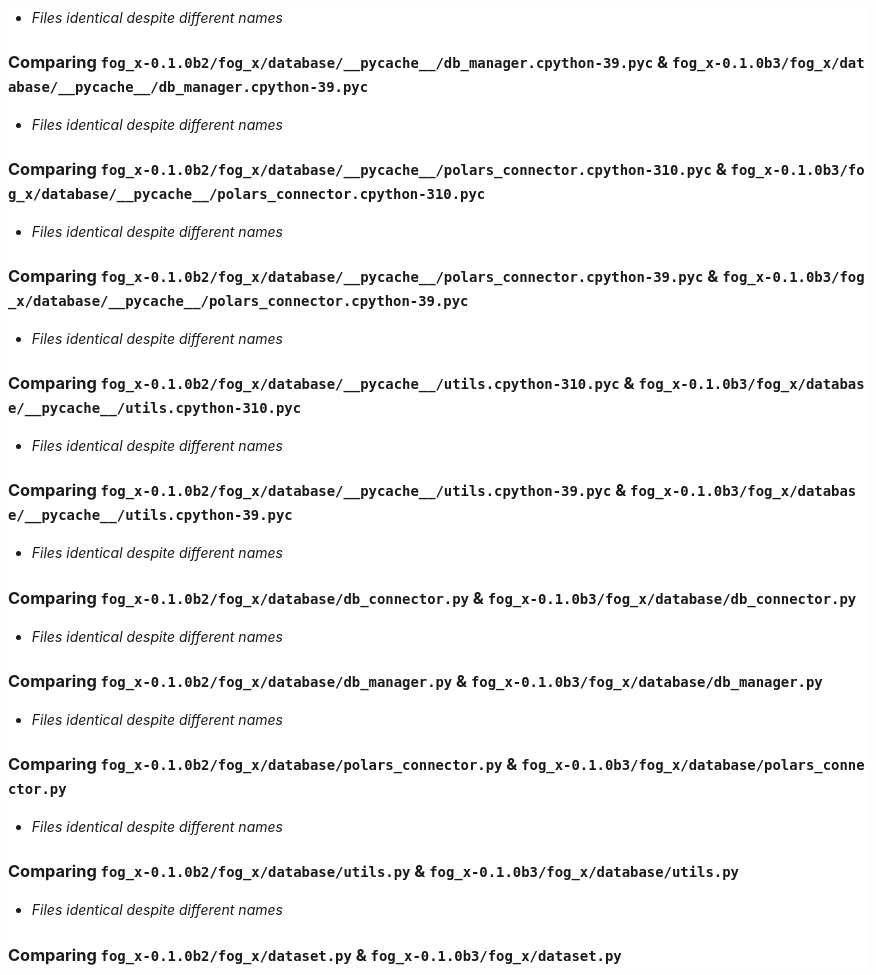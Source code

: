  * *Files identical despite different names*

### Comparing `fog_x-0.1.0b2/fog_x/database/__pycache__/db_manager.cpython-39.pyc` & `fog_x-0.1.0b3/fog_x/database/__pycache__/db_manager.cpython-39.pyc`

 * *Files identical despite different names*

### Comparing `fog_x-0.1.0b2/fog_x/database/__pycache__/polars_connector.cpython-310.pyc` & `fog_x-0.1.0b3/fog_x/database/__pycache__/polars_connector.cpython-310.pyc`

 * *Files identical despite different names*

### Comparing `fog_x-0.1.0b2/fog_x/database/__pycache__/polars_connector.cpython-39.pyc` & `fog_x-0.1.0b3/fog_x/database/__pycache__/polars_connector.cpython-39.pyc`

 * *Files identical despite different names*

### Comparing `fog_x-0.1.0b2/fog_x/database/__pycache__/utils.cpython-310.pyc` & `fog_x-0.1.0b3/fog_x/database/__pycache__/utils.cpython-310.pyc`

 * *Files identical despite different names*

### Comparing `fog_x-0.1.0b2/fog_x/database/__pycache__/utils.cpython-39.pyc` & `fog_x-0.1.0b3/fog_x/database/__pycache__/utils.cpython-39.pyc`

 * *Files identical despite different names*

### Comparing `fog_x-0.1.0b2/fog_x/database/db_connector.py` & `fog_x-0.1.0b3/fog_x/database/db_connector.py`

 * *Files identical despite different names*

### Comparing `fog_x-0.1.0b2/fog_x/database/db_manager.py` & `fog_x-0.1.0b3/fog_x/database/db_manager.py`

 * *Files identical despite different names*

### Comparing `fog_x-0.1.0b2/fog_x/database/polars_connector.py` & `fog_x-0.1.0b3/fog_x/database/polars_connector.py`

 * *Files identical despite different names*

### Comparing `fog_x-0.1.0b2/fog_x/database/utils.py` & `fog_x-0.1.0b3/fog_x/database/utils.py`

 * *Files identical despite different names*

### Comparing `fog_x-0.1.0b2/fog_x/dataset.py` & `fog_x-0.1.0b3/fog_x/dataset.py`
